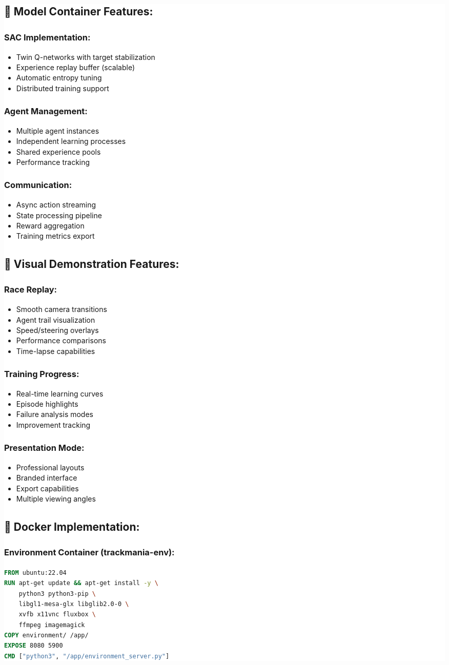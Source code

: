 ## 🤖 **Model Container Features:**

### **SAC Implementation:**
- Twin Q-networks with target stabilization
- Experience replay buffer (scalable)
- Automatic entropy tuning
- Distributed training support

### **Agent Management:**
- Multiple agent instances
- Independent learning processes
- Shared experience pools
- Performance tracking

### **Communication:**
- Async action streaming
- State processing pipeline
- Reward aggregation
- Training metrics export

## 🎨 **Visual Demonstration Features:**

### **Race Replay:**
- Smooth camera transitions
- Agent trail visualization
- Speed/steering overlays
- Performance comparisons
- Time-lapse capabilities

### **Training Progress:**
- Real-time learning curves
- Episode highlights
- Failure analysis modes
- Improvement tracking

### **Presentation Mode:**
- Professional layouts
- Branded interface
- Export capabilities
- Multiple viewing angles

## 🐳 **Docker Implementation:**

### **Environment Container (trackmania-env):**
```dockerfile
FROM ubuntu:22.04
RUN apt-get update && apt-get install -y \
    python3 python3-pip \
    libgl1-mesa-glx libglib2.0-0 \
    xvfb x11vnc fluxbox \
    ffmpeg imagemagick
COPY environment/ /app/
EXPOSE 8080 5900
CMD ["python3", "/app/environment_server.py"]
```
